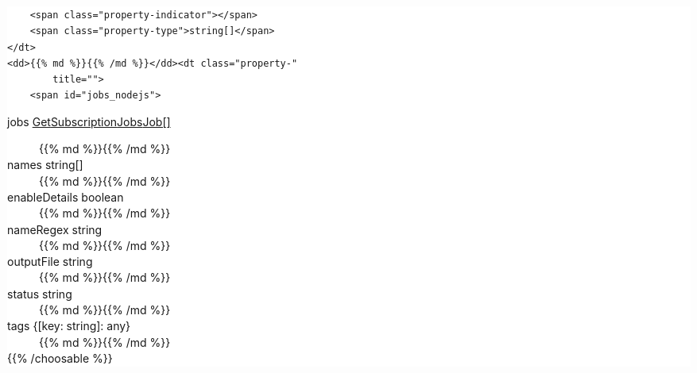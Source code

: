         <span class="property-indicator"></span>
        <span class="property-type">string[]</span>
    </dt>
    <dd>{{% md %}}{{% /md %}}</dd><dt class="property-"
            title="">
        <span id="jobs_nodejs">
<a href="#jobs_nodejs" style="color: inherit; text-decoration: inherit;">jobs</a>
</span>
        <span class="property-indicator"></span>
        <span class="property-type"><a href="#getsubscriptionjobsjob">Get<wbr>Subscription<wbr>Jobs<wbr>Job[]</a></span>
    </dt>
    <dd>{{% md %}}{{% /md %}}</dd><dt class="property-"
            title="">
        <span id="names_nodejs">
<a href="#names_nodejs" style="color: inherit; text-decoration: inherit;">names</a>
</span>
        <span class="property-indicator"></span>
        <span class="property-type">string[]</span>
    </dt>
    <dd>{{% md %}}{{% /md %}}</dd><dt class="property-"
            title="">
        <span id="enabledetails_nodejs">
<a href="#enabledetails_nodejs" style="color: inherit; text-decoration: inherit;">enable<wbr>Details</a>
</span>
        <span class="property-indicator"></span>
        <span class="property-type">boolean</span>
    </dt>
    <dd>{{% md %}}{{% /md %}}</dd><dt class="property-"
            title="">
        <span id="nameregex_nodejs">
<a href="#nameregex_nodejs" style="color: inherit; text-decoration: inherit;">name<wbr>Regex</a>
</span>
        <span class="property-indicator"></span>
        <span class="property-type">string</span>
    </dt>
    <dd>{{% md %}}{{% /md %}}</dd><dt class="property-"
            title="">
        <span id="outputfile_nodejs">
<a href="#outputfile_nodejs" style="color: inherit; text-decoration: inherit;">output<wbr>File</a>
</span>
        <span class="property-indicator"></span>
        <span class="property-type">string</span>
    </dt>
    <dd>{{% md %}}{{% /md %}}</dd><dt class="property-"
            title="">
        <span id="status_nodejs">
<a href="#status_nodejs" style="color: inherit; text-decoration: inherit;">status</a>
</span>
        <span class="property-indicator"></span>
        <span class="property-type">string</span>
    </dt>
    <dd>{{% md %}}{{% /md %}}</dd><dt class="property-"
            title="">
        <span id="tags_nodejs">
<a href="#tags_nodejs" style="color: inherit; text-decoration: inherit;">tags</a>
</span>
        <span class="property-indicator"></span>
        <span class="property-type">{[key: string]: any}</span>
    </dt>
    <dd>{{% md %}}{{% /md %}}</dd></dl>
{{% /choosable %}}
